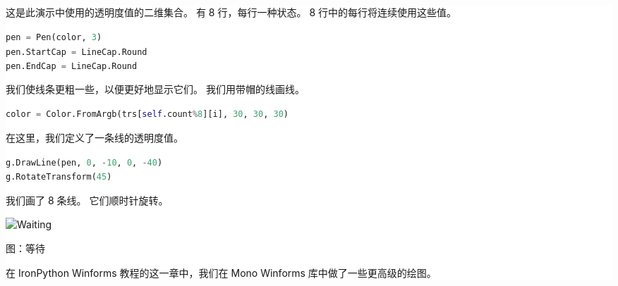 这是此演示中使用的透明度值的二维集合。 有 8 行，每行一种状态。 8 行中的每行将连续使用这些值。

```py
pen = Pen(color, 3)
pen.StartCap = LineCap.Round
pen.EndCap = LineCap.Round

```

我们使线条更粗一些，以便更好地显示它们。 我们用带帽的线画线。

```py
color = Color.FromArgb(trs[self.count%8][i], 30, 30, 30)

```

在这里，我们定义了一条线的透明度值。

```py
g.DrawLine(pen, 0, -10, 0, -40)
g.RotateTransform(45)

```

我们画了 8 条线。 它们顺时针旋转。

![Waiting](img/80b2cc79b452bf63968f5cedfdbe195f.jpg)

图：等待

在 IronPython Winforms 教程的这一章中，我们在 Mono Winforms 库中做了一些更高级的绘图。